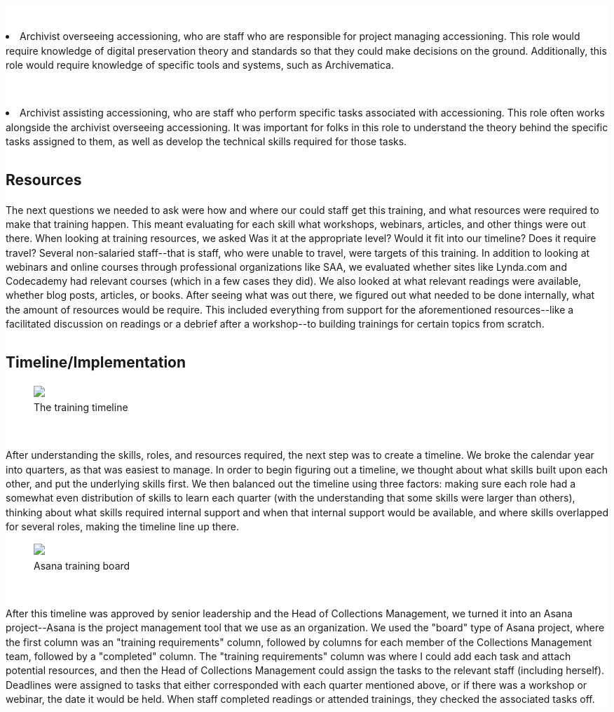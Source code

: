    <li>Archivist overseeing accessioning, who are staff who are responsible for project managing accessioning. This role would require knowledge of digital preservation theory and standards so that they could make decisions on the ground. Additionally, this role would require knowledge of specific tools and systems, such as Archivematica.</li>

   <li>Archivist assisting accessioning, who are staff who perform specific tasks associated with accessioning. This role often works alongside the archivist overseeing accessioning. It was important for folks in this role to understand the theory behind the specific tasks assigned to them, as well as develop the technical skills required for those tasks.</li>

</ol>

<h2>Resources</h2>

The next questions we needed to ask were how and where our could staff get this training, and what resources were required to make that training happen. This meant evaluating for each skill what workshops, webinars, articles, and other things were out there. When looking at training resources, we asked Was it at the appropriate level? Would it fit into our timeline? Does it require travel? Several non-salaried staff--that is staff, who were unable to travel, were targets of this training. In addition to looking at webinars and online courses through professional organizations like SAA, we evaluated whether sites like Lynda.com and Codecademy had relevant courses (which in a few cases they did). We also looked at what relevant readings were available, whether blog posts, articles, or books. After seeing what was out there, we figured out what needed to be done internally, what the amount of resources would be require. This included everything from support for the aforementioned resources--like a facilitated discussion on readings or a debrief after a workshop--to building trainings for certain topics from scratch.

<h2>Timeline/Implementation</h2>

<figure>
<img src="{{ site.baseurl}}/wp-content/uploads/2018/12/timeline.png">
<figcaption>The training timeline</figcaption>
</figure>
<br>

After understanding the skills, roles, and resources required, the next step was to create a timeline. We broke the calendar year into quarters, as that was easiest to manage. In order to begin figuring out a timeline, we thought about what skills built upon each other, and put the underlying skills first. We then balanced out the timeline using three factors: making sure each role had a somewhat even distribution of skills to learn each quarter (with the understanding that some skills were larger than others), thinking about what skills required internal support and when that internal support would be available, and where skills overlapped for several roles, making the timeline line up there.

<figure>
<img src="{{ site.baseurl }}/wp-content/uploads/2018/12/asana.png">
<figcaption>Asana training board</figcaption>
</figure>
<br>

After this timeline was approved by senior leadership and the Head of Collections Management, we turned it into an Asana project--Asana is the project management tool that we use as an organization. We used the "board" type of Asana project, where the first column was an "training requirements" column, followed by columns for each member of the Collections Management team, followed by a "completed" column. The "training requirements" column was where I could add each task and attach potential resources, and then the Head of Collections Management could assign the tasks to the relevant staff (including herself). Deadlines were assigned to tasks that either corresponded with each quarter mentioned above, or if there was a workshop or webinar, the date it would be held. When staff completed readings or attended trainings, they checked the associated tasks off.
